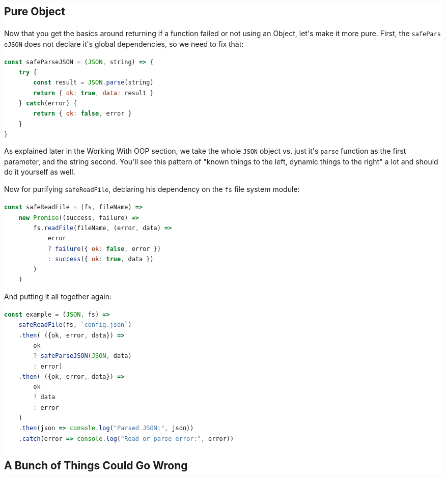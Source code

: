 ## Pure Object

Now that you get the basics around returning if a function failed or not using an Object, let's make it more pure. First, the `safeParseJSON` does not declare it's global dependencies, so we need to fix that:

```javascript
const safeParseJSON = (JSON, string) => {
    try {
        const result = JSON.parse(string)
        return { ok: true, data: result }
    } catch(error) {
        return { ok: false, error }
    }
}
```

As explained later in the Working With OOP section, we take the whole `JSON` object vs. just it's `parse` function as the first parameter, and the string second. You'll see this pattern of "known things to the left, dynamic things to the right" a lot and should do it yourself as well.

Now for purifying `safeReadFile`, declaring his dependency on the `fs` file system module:

```javascript
const safeReadFile = (fs, fileName) =>
    new Promise((success, failure) =>
        fs.readFile(fileName, (error, data) =>
            error
            ? failure({ ok: false, error })
            : success({ ok: true, data })
        )
    )
```

And putting it all together again:

```javascript
const example = (JSON, fs) =>
    safeReadFile(fs, `config.json`)
    .then( ({ok, error, data}) =>
        ok
        ? safeParseJSON(JSON, data)
        : error)
    .then( ({ok, error, data}) =>
        ok
        ? data
        : error
    )
    .then(json => console.log("Parsed JSON:", json))
    .catch(error => console.log("Read or parse error:", error))
```

## A Bunch of Things Could Go Wrong
